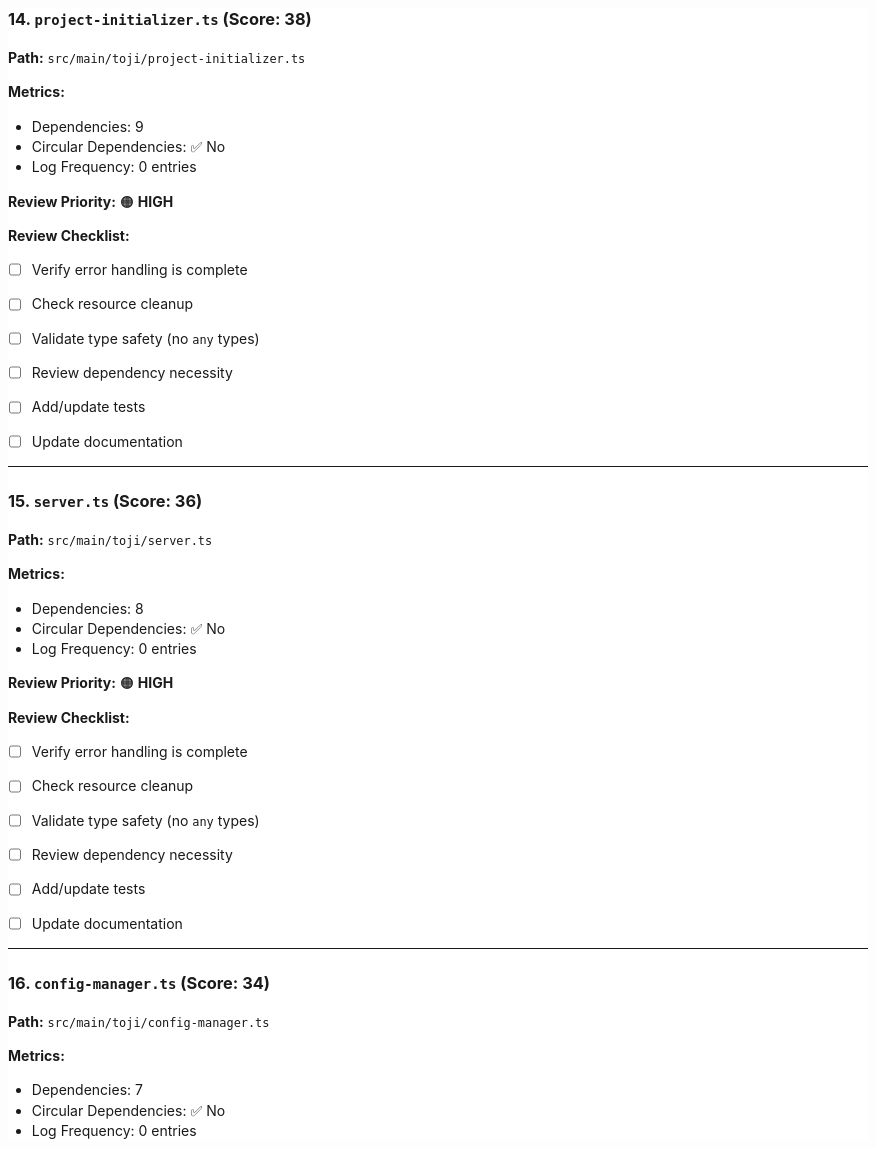 
### 14. `project-initializer.ts` (Score: 38)

**Path:** `src/main/toji/project-initializer.ts`

**Metrics:**

- Dependencies: 9
- Circular Dependencies: ✅ No
- Log Frequency: 0 entries

**Review Priority:** 🟠 **HIGH**

**Review Checklist:**

- [ ] Verify error handling is complete
- [ ] Check resource cleanup
- [ ] Validate type safety (no `any` types)
- [ ] Review dependency necessity

- [ ] Add/update tests
- [ ] Update documentation

---

### 15. `server.ts` (Score: 36)

**Path:** `src/main/toji/server.ts`

**Metrics:**

- Dependencies: 8
- Circular Dependencies: ✅ No
- Log Frequency: 0 entries

**Review Priority:** 🟠 **HIGH**

**Review Checklist:**

- [ ] Verify error handling is complete
- [ ] Check resource cleanup
- [ ] Validate type safety (no `any` types)
- [ ] Review dependency necessity

- [ ] Add/update tests
- [ ] Update documentation

---

### 16. `config-manager.ts` (Score: 34)

**Path:** `src/main/toji/config-manager.ts`

**Metrics:**

- Dependencies: 7
- Circular Dependencies: ✅ No
- Log Frequency: 0 entries
